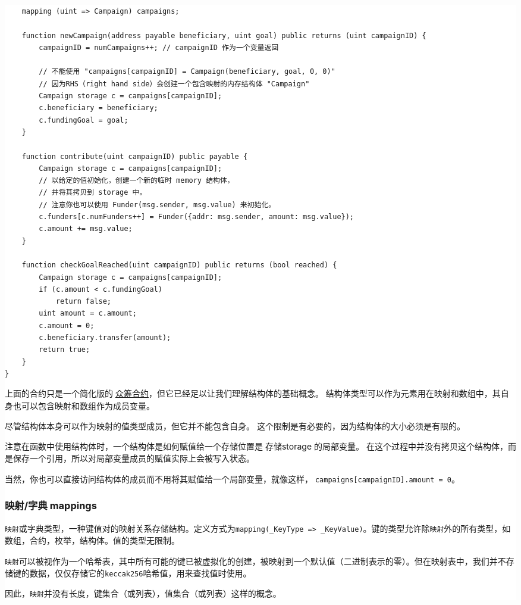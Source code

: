 ```
    mapping (uint => Campaign) campaigns;

    function newCampaign(address payable beneficiary, uint goal) public returns (uint campaignID) {
        campaignID = numCampaigns++; // campaignID 作为一个变量返回

        // 不能使用 "campaigns[campaignID] = Campaign(beneficiary, goal, 0, 0)"
        // 因为RHS（right hand side）会创建一个包含映射的内存结构体 "Campaign"
        Campaign storage c = campaigns[campaignID];
        c.beneficiary = beneficiary;
        c.fundingGoal = goal;
    }

    function contribute(uint campaignID) public payable {
        Campaign storage c = campaigns[campaignID];
        // 以给定的值初始化，创建一个新的临时 memory 结构体，
        // 并将其拷贝到 storage 中。
        // 注意你也可以使用 Funder(msg.sender, msg.value) 来初始化。
        c.funders[c.numFunders++] = Funder({addr: msg.sender, amount: msg.value});
        c.amount += msg.value;
    }

    function checkGoalReached(uint campaignID) public returns (bool reached) {
        Campaign storage c = campaigns[campaignID];
        if (c.amount < c.fundingGoal)
            return false;
        uint amount = c.amount;
        c.amount = 0;
        c.beneficiary.transfer(amount);
        return true;
    }
}
```

上面的合约只是一个简化版的 [众筹合约](https://learnblockchain.cn/2018/02/28/ico-crowdsale/)，但它已经足以让我们理解结构体的基础概念。 结构体类型可以作为元素用在映射和数组中，其自身也可以包含映射和数组作为成员变量。

尽管结构体本身可以作为映射的值类型成员，但它并不能包含自身。 这个限制是有必要的，因为结构体的大小必须是有限的。

注意在函数中使用结构体时，一个结构体是如何赋值给一个存储位置是 存储storage 的局部变量。 在这个过程中并没有拷贝这个结构体，而是保存一个引用，所以对局部变量成员的赋值实际上会被写入状态。

当然，你也可以直接访问结构体的成员而不用将其赋值给一个局部变量，就像这样， `campaigns[campaignID].amount = 0`。

<a id="映射"></a>

### 映射/字典 mappings

`映射`或字典类型，一种键值对的映射关系存储结构。定义方式为`mapping(_KeyType => _KeyValue)`。键的类型允许除`映射`外的所有类型，如数组，合约，枚举，结构体。值的类型无限制。

`映射`可以被视作为一个哈希表，其中所有可能的键已被虚拟化的创建，被映射到一个默认值（二进制表示的零）。但在映射表中，我们并不存储键的数据，仅仅存储它的`keccak256`哈希值，用来查找值时使用。

因此，`映射`并没有长度，键集合（或列表），值集合（或列表）这样的概念。
